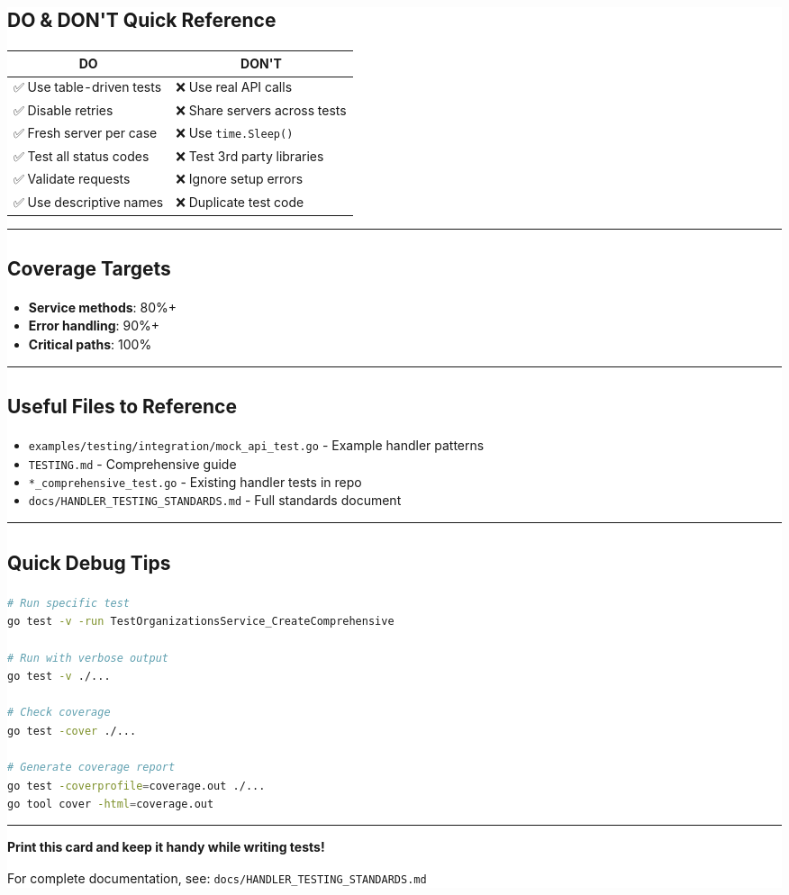 ## DO & DON'T Quick Reference

| DO | DON'T |
|---|---|
| ✅ Use table-driven tests | ❌ Use real API calls |
| ✅ Disable retries | ❌ Share servers across tests |
| ✅ Fresh server per case | ❌ Use `time.Sleep()` |
| ✅ Test all status codes | ❌ Test 3rd party libraries |
| ✅ Validate requests | ❌ Ignore setup errors |
| ✅ Use descriptive names | ❌ Duplicate test code |

---

## Coverage Targets

- **Service methods**: 80%+
- **Error handling**: 90%+
- **Critical paths**: 100%

---

## Useful Files to Reference

- `examples/testing/integration/mock_api_test.go` - Example handler patterns
- `TESTING.md` - Comprehensive guide
- `*_comprehensive_test.go` - Existing handler tests in repo
- `docs/HANDLER_TESTING_STANDARDS.md` - Full standards document

---

## Quick Debug Tips

```bash
# Run specific test
go test -v -run TestOrganizationsService_CreateComprehensive

# Run with verbose output
go test -v ./...

# Check coverage
go test -cover ./...

# Generate coverage report
go test -coverprofile=coverage.out ./...
go tool cover -html=coverage.out
```

---

**Print this card and keep it handy while writing tests!**

For complete documentation, see: `docs/HANDLER_TESTING_STANDARDS.md`
